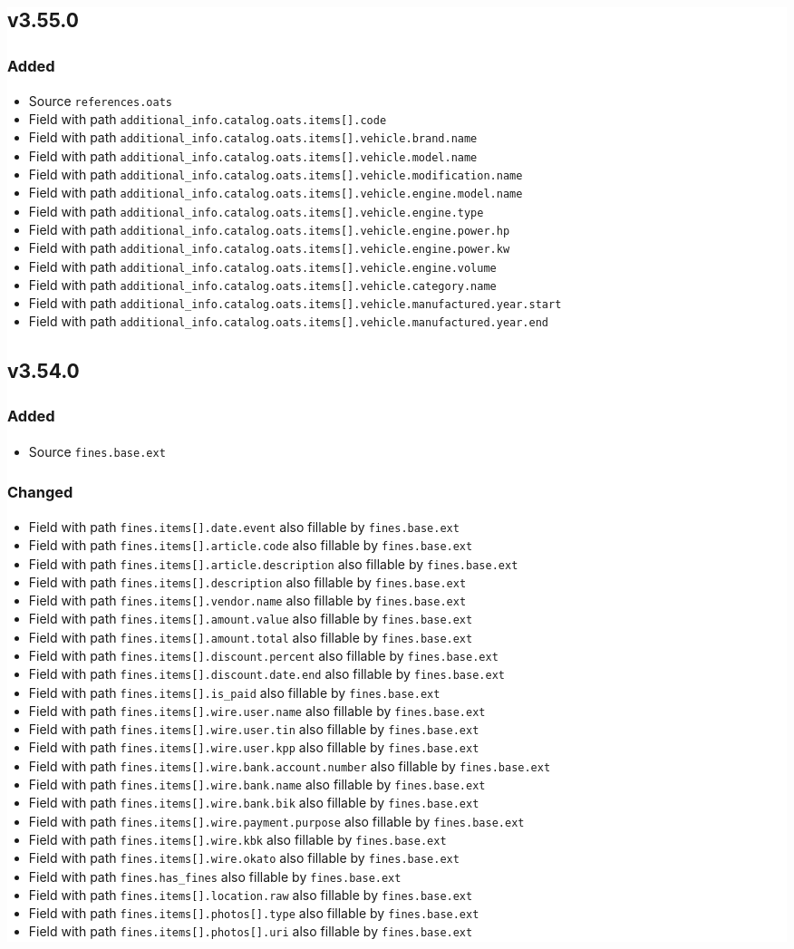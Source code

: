 ## v3.55.0

### Added

- Source `references.oats`
- Field with path `additional_info.catalog.oats.items[].code`
- Field with path `additional_info.catalog.oats.items[].vehicle.brand.name`
- Field with path `additional_info.catalog.oats.items[].vehicle.model.name`
- Field with path `additional_info.catalog.oats.items[].vehicle.modification.name`
- Field with path `additional_info.catalog.oats.items[].vehicle.engine.model.name`
- Field with path `additional_info.catalog.oats.items[].vehicle.engine.type`
- Field with path `additional_info.catalog.oats.items[].vehicle.engine.power.hp`
- Field with path `additional_info.catalog.oats.items[].vehicle.engine.power.kw`
- Field with path `additional_info.catalog.oats.items[].vehicle.engine.volume`
- Field with path `additional_info.catalog.oats.items[].vehicle.category.name`
- Field with path `additional_info.catalog.oats.items[].vehicle.manufactured.year.start`
- Field with path `additional_info.catalog.oats.items[].vehicle.manufactured.year.end`

## v3.54.0

### Added

- Source `fines.base.ext`

### Changed

- Field with path `fines.items[].date.event` also fillable by `fines.base.ext`
- Field with path `fines.items[].article.code` also fillable by `fines.base.ext`
- Field with path `fines.items[].article.description` also fillable by `fines.base.ext`
- Field with path `fines.items[].description` also fillable by `fines.base.ext`
- Field with path `fines.items[].vendor.name` also fillable by `fines.base.ext`
- Field with path `fines.items[].amount.value` also fillable by `fines.base.ext`
- Field with path `fines.items[].amount.total` also fillable by `fines.base.ext`
- Field with path `fines.items[].discount.percent` also fillable by `fines.base.ext`
- Field with path `fines.items[].discount.date.end` also fillable by `fines.base.ext`
- Field with path `fines.items[].is_paid` also fillable by `fines.base.ext`
- Field with path `fines.items[].wire.user.name` also fillable by `fines.base.ext`
- Field with path `fines.items[].wire.user.tin` also fillable by `fines.base.ext`
- Field with path `fines.items[].wire.user.kpp` also fillable by `fines.base.ext`
- Field with path `fines.items[].wire.bank.account.number` also fillable by `fines.base.ext`
- Field with path `fines.items[].wire.bank.name` also fillable by `fines.base.ext`
- Field with path `fines.items[].wire.bank.bik` also fillable by `fines.base.ext`
- Field with path `fines.items[].wire.payment.purpose` also fillable by `fines.base.ext`
- Field with path `fines.items[].wire.kbk` also fillable by `fines.base.ext`
- Field with path `fines.items[].wire.okato` also fillable by `fines.base.ext`
- Field with path `fines.has_fines` also fillable by `fines.base.ext`
- Field with path `fines.items[].location.raw` also fillable by `fines.base.ext`
- Field with path `fines.items[].photos[].type` also fillable by `fines.base.ext`
- Field with path `fines.items[].photos[].uri` also fillable by `fines.base.ext`
